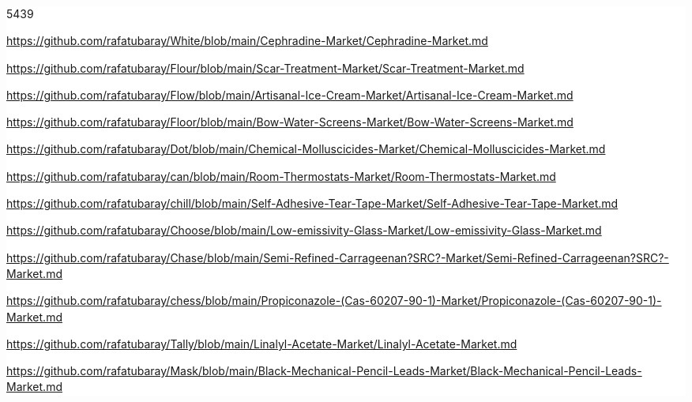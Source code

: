 5439</p><p><a href="https://github.com/rafatubaray/White/blob/main/Cephradine-Market/Cephradine-Market.md">https://github.com/rafatubaray/White/blob/main/Cephradine-Market/Cephradine-Market.md</a></p><p><a href="https://github.com/rafatubaray/Flour/blob/main/Scar-Treatment-Market/Scar-Treatment-Market.md">https://github.com/rafatubaray/Flour/blob/main/Scar-Treatment-Market/Scar-Treatment-Market.md</a></p><p><a href="https://github.com/rafatubaray/Flow/blob/main/Artisanal-Ice-Cream-Market/Artisanal-Ice-Cream-Market.md">https://github.com/rafatubaray/Flow/blob/main/Artisanal-Ice-Cream-Market/Artisanal-Ice-Cream-Market.md</a></p><p><a href="https://github.com/rafatubaray/Floor/blob/main/Bow-Water-Screens-Market/Bow-Water-Screens-Market.md">https://github.com/rafatubaray/Floor/blob/main/Bow-Water-Screens-Market/Bow-Water-Screens-Market.md</a></p><p><a href="https://github.com/rafatubaray/Dot/blob/main/Chemical-Molluscicides-Market/Chemical-Molluscicides-Market.md">https://github.com/rafatubaray/Dot/blob/main/Chemical-Molluscicides-Market/Chemical-Molluscicides-Market.md</a></p><p><a href="https://github.com/rafatubaray/can/blob/main/Room-Thermostats-Market/Room-Thermostats-Market.md">https://github.com/rafatubaray/can/blob/main/Room-Thermostats-Market/Room-Thermostats-Market.md</a></p><p><a href="https://github.com/rafatubaray/chill/blob/main/Self-Adhesive-Tear-Tape-Market/Self-Adhesive-Tear-Tape-Market.md">https://github.com/rafatubaray/chill/blob/main/Self-Adhesive-Tear-Tape-Market/Self-Adhesive-Tear-Tape-Market.md</a></p><p><a href="https://github.com/rafatubaray/Choose/blob/main/Low-emissivity-Glass-Market/Low-emissivity-Glass-Market.md">https://github.com/rafatubaray/Choose/blob/main/Low-emissivity-Glass-Market/Low-emissivity-Glass-Market.md</a></p><p><a href="https://github.com/rafatubaray/Chase/blob/main/Semi-Refined-Carrageenan?SRC?-Market/Semi-Refined-Carrageenan?SRC?-Market.md">https://github.com/rafatubaray/Chase/blob/main/Semi-Refined-Carrageenan?SRC?-Market/Semi-Refined-Carrageenan?SRC?-Market.md</a></p><p><a href="https://github.com/rafatubaray/chess/blob/main/Propiconazole-(Cas-60207-90-1)-Market/Propiconazole-(Cas-60207-90-1)-Market.md">https://github.com/rafatubaray/chess/blob/main/Propiconazole-(Cas-60207-90-1)-Market/Propiconazole-(Cas-60207-90-1)-Market.md</a></p><p><a href="https://github.com/rafatubaray/Tally/blob/main/Linalyl-Acetate-Market/Linalyl-Acetate-Market.md">https://github.com/rafatubaray/Tally/blob/main/Linalyl-Acetate-Market/Linalyl-Acetate-Market.md</a></p><p><a href="https://github.com/rafatubaray/Mask/blob/main/Black-Mechanical-Pencil-Leads-Market/Black-Mechanical-Pencil-Leads-Market.md">https://github.com/rafatubaray/Mask/blob/main/Black-Mechanical-Pencil-Leads-Market/Black-Mechanical-Pencil-Leads-Market.md</a></p>
